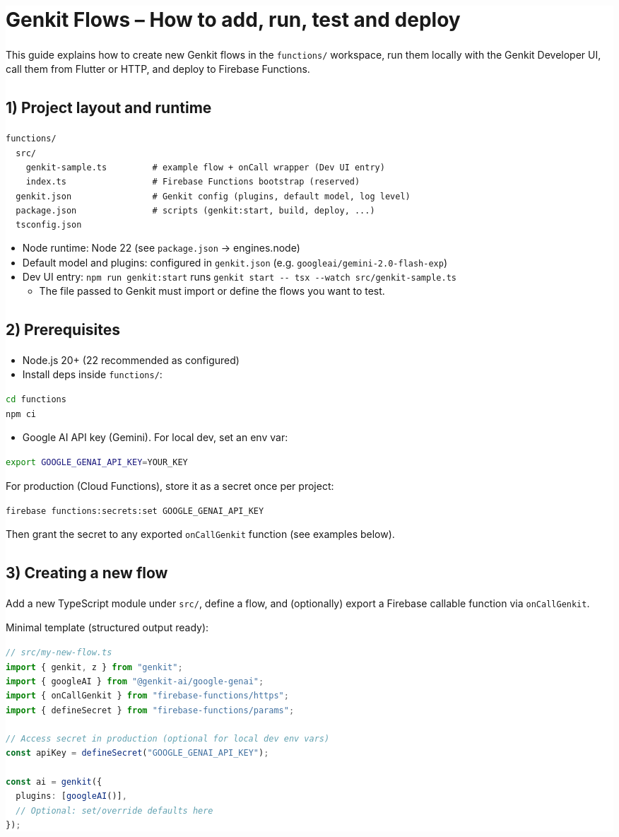 # Genkit Flows – How to add, run, test and deploy

This guide explains how to create new Genkit flows in the `functions/` workspace, run them locally with the Genkit Developer UI, call them from Flutter or HTTP, and deploy to Firebase Functions.

## 1) Project layout and runtime

```
functions/
  src/
    genkit-sample.ts         # example flow + onCall wrapper (Dev UI entry)
    index.ts                 # Firebase Functions bootstrap (reserved)
  genkit.json                # Genkit config (plugins, default model, log level)
  package.json               # scripts (genkit:start, build, deploy, ...)
  tsconfig.json
```

- Node runtime: Node 22 (see `package.json` → engines.node)
- Default model and plugins: configured in `genkit.json` (e.g. `googleai/gemini-2.0-flash-exp`)
- Dev UI entry: `npm run genkit:start` runs `genkit start -- tsx --watch src/genkit-sample.ts`
  - The file passed to Genkit must import or define the flows you want to test.

## 2) Prerequisites

- Node.js 20+ (22 recommended as configured)
- Install deps inside `functions/`:

```bash
cd functions
npm ci
```

- Google AI API key (Gemini). For local dev, set an env var:

```bash
export GOOGLE_GENAI_API_KEY=YOUR_KEY
```

For production (Cloud Functions), store it as a secret once per project:

```bash
firebase functions:secrets:set GOOGLE_GENAI_API_KEY
```

Then grant the secret to any exported `onCallGenkit` function (see examples below).

## 3) Creating a new flow

Add a new TypeScript module under `src/`, define a flow, and (optionally) export a Firebase callable function via `onCallGenkit`.

Minimal template (structured output ready):

```ts
// src/my-new-flow.ts
import { genkit, z } from "genkit";
import { googleAI } from "@genkit-ai/google-genai";
import { onCallGenkit } from "firebase-functions/https";
import { defineSecret } from "firebase-functions/params";

// Access secret in production (optional for local dev env vars)
const apiKey = defineSecret("GOOGLE_GENAI_API_KEY");

const ai = genkit({
  plugins: [googleAI()],
  // Optional: set/override defaults here
});

```